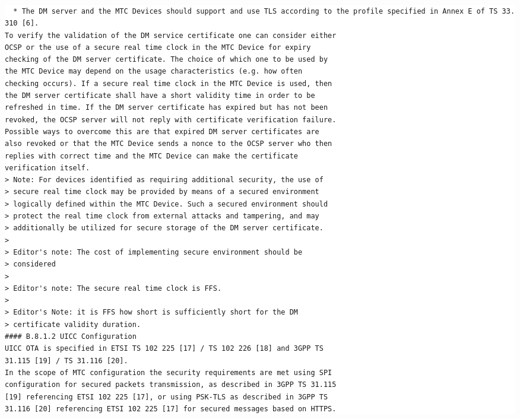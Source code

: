 ```{=html}
  * The DM server and the MTC Devices should support and use TLS according to the profile specified in Annex E of TS 33.310 [6].
To verify the validation of the DM service certificate one can consider either
OCSP or the use of a secure real time clock in the MTC Device for expiry
checking of the DM server certificate. The choice of which one to be used by
the MTC Device may depend on the usage characteristics (e.g. how often
checking occurs). If a secure real time clock in the MTC Device is used, then
the DM server certificate shall have a short validity time in order to be
refreshed in time. If the DM server certificate has expired but has not been
revoked, the OCSP server will not reply with certificate verification failure.
Possible ways to overcome this are that expired DM server certificates are
also revoked or that the MTC Device sends a nonce to the OCSP server who then
replies with correct time and the MTC Device can make the certificate
verification itself.
> Note: For devices identified as requiring additional security, the use of
> secure real time clock may be provided by means of a secured environment
> logically defined within the MTC Device. Such a secured environment should
> protect the real time clock from external attacks and tampering, and may
> additionally be utilized for secure storage of the DM server certificate.
>
> Editor's note: The cost of implementing secure environment should be
> considered
>
> Editor's note: The secure real time clock is FFS.
>
> Editor's Note: it is FFS how short is sufficiently short for the DM
> certificate validity duration.
#### B.8.1.2 UICC Configuration
UICC OTA is specified in ETSI TS 102 225 [17] / TS 102 226 [18] and 3GPP TS
31.115 [19] / TS 31.116 [20].
In the scope of MTC configuration the security requirements are met using SPI
configuration for secured packets transmission, as described in 3GPP TS 31.115
[19] referencing ETSI 102 225 [17], or using PSK-TLS as described in 3GPP TS
31.116 [20] referencing ETSI 102 225 [17] for secured messages based on HTTPS.
